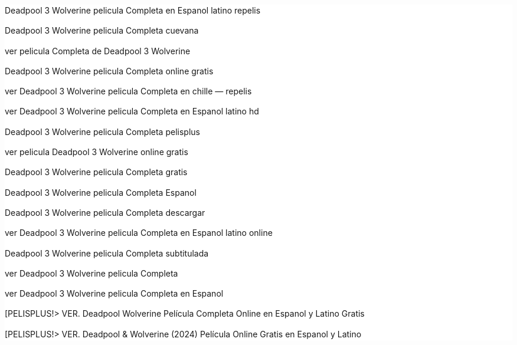 Deadpool 3 Wolverine pelicula Completa en Espanol latino repelis

Deadpool 3 Wolverine pelicula Completa cuevana

ver pelicula Completa de Deadpool 3 Wolverine

Deadpool 3 Wolverine pelicula Completa online gratis

ver Deadpool 3 Wolverine pelicula Completa en chille — repelis

ver Deadpool 3 Wolverine pelicula Completa en Espanol latino hd

Deadpool 3 Wolverine pelicula Completa pelisplus

ver pelicula Deadpool 3 Wolverine online gratis

Deadpool 3 Wolverine pelicula Completa gratis

Deadpool 3 Wolverine pelicula Completa Espanol

Deadpool 3 Wolverine pelicula Completa descargar

ver Deadpool 3 Wolverine pelicula Completa en Espanol latino online

Deadpool 3 Wolverine pelicula Completa subtitulada

ver Deadpool 3 Wolverine pelicula Completa

ver Deadpool 3 Wolverine pelicula Completa en Espanol

[PELISPLUS!> VER. Deadpool Wolverine Película Completa Online en Espanol y Latino Gratis

[PELISPLUS!> VER. Deadpool & Wolverine (2024) Película Online Gratis en Espanol y Latino

